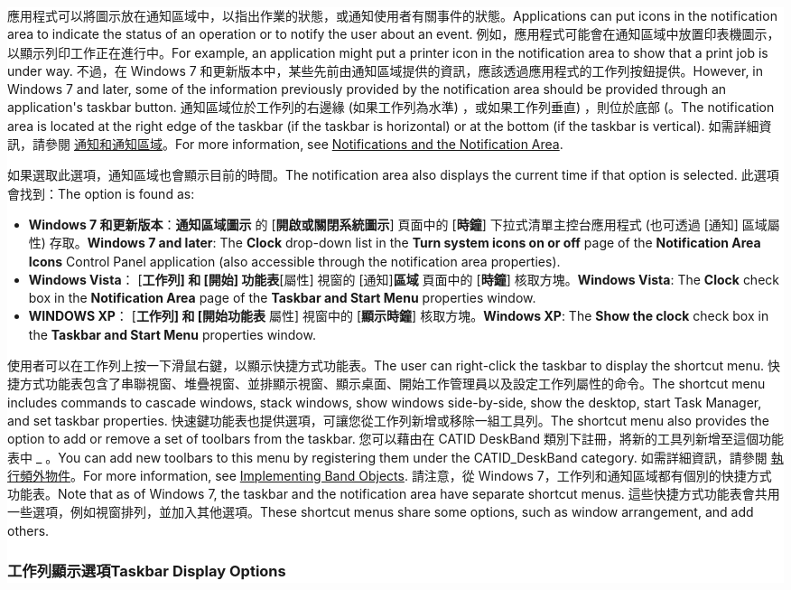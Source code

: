 <span data-ttu-id="8305b-136">應用程式可以將圖示放在通知區域中，以指出作業的狀態，或通知使用者有關事件的狀態。</span><span class="sxs-lookup"><span data-stu-id="8305b-136">Applications can put icons in the notification area to indicate the status of an operation or to notify the user about an event.</span></span> <span data-ttu-id="8305b-137">例如，應用程式可能會在通知區域中放置印表機圖示，以顯示列印工作正在進行中。</span><span class="sxs-lookup"><span data-stu-id="8305b-137">For example, an application might put a printer icon in the notification area to show that a print job is under way.</span></span> <span data-ttu-id="8305b-138">不過，在 Windows 7 和更新版本中，某些先前由通知區域提供的資訊，應該透過應用程式的工作列按鈕提供。</span><span class="sxs-lookup"><span data-stu-id="8305b-138">However, in Windows 7 and later, some of the information previously provided by the notification area should be provided through an application's taskbar button.</span></span> <span data-ttu-id="8305b-139">通知區域位於工作列的右邊緣 (如果工作列為水準) ，或如果工作列垂直) ，則位於底部 (。</span><span class="sxs-lookup"><span data-stu-id="8305b-139">The notification area is located at the right edge of the taskbar (if the taskbar is horizontal) or at the bottom (if the taskbar is vertical).</span></span> <span data-ttu-id="8305b-140">如需詳細資訊，請參閱 [通知和通知區域](notification-area.md)。</span><span class="sxs-lookup"><span data-stu-id="8305b-140">For more information, see [Notifications and the Notification Area](notification-area.md).</span></span>

<span data-ttu-id="8305b-141">如果選取此選項，通知區域也會顯示目前的時間。</span><span class="sxs-lookup"><span data-stu-id="8305b-141">The notification area also displays the current time if that option is selected.</span></span> <span data-ttu-id="8305b-142">此選項會找到：</span><span class="sxs-lookup"><span data-stu-id="8305b-142">The option is found as:</span></span>

-   <span data-ttu-id="8305b-143">**Windows 7 和更新版本**：**通知區域圖示** 的 [**開啟或關閉系統圖示**] 頁面中的 [**時鐘**] 下拉式清單主控台應用程式 (也可透過 [通知] 區域屬性) 存取。</span><span class="sxs-lookup"><span data-stu-id="8305b-143">**Windows 7 and later**: The **Clock** drop-down list in the **Turn system icons on or off** page of the **Notification Area Icons** Control Panel application (also accessible through the notification area properties).</span></span>
-   <span data-ttu-id="8305b-144">**Windows Vista**： [**工作列] 和 [開始] 功能表**[屬性] 視窗的 [通知]**區域** 頁面中的 [**時鐘**] 核取方塊。</span><span class="sxs-lookup"><span data-stu-id="8305b-144">**Windows Vista**: The **Clock** check box in the **Notification Area** page of the **Taskbar and Start Menu** properties window.</span></span>
-   <span data-ttu-id="8305b-145">**WINDOWS XP**： [**工作列] 和 [開始功能表** 屬性] 視窗中的 [**顯示時鐘**] 核取方塊。</span><span class="sxs-lookup"><span data-stu-id="8305b-145">**Windows XP**: The **Show the clock** check box in the **Taskbar and Start Menu** properties window.</span></span>

<span data-ttu-id="8305b-146">使用者可以在工作列上按一下滑鼠右鍵，以顯示快捷方式功能表。</span><span class="sxs-lookup"><span data-stu-id="8305b-146">The user can right-click the taskbar to display the shortcut menu.</span></span> <span data-ttu-id="8305b-147">快捷方式功能表包含了串聯視窗、堆疊視窗、並排顯示視窗、顯示桌面、開始工作管理員以及設定工作列屬性的命令。</span><span class="sxs-lookup"><span data-stu-id="8305b-147">The shortcut menu includes commands to cascade windows, stack windows, show windows side-by-side, show the desktop, start Task Manager, and set taskbar properties.</span></span> <span data-ttu-id="8305b-148">快速鍵功能表也提供選項，可讓您從工作列新增或移除一組工具列。</span><span class="sxs-lookup"><span data-stu-id="8305b-148">The shortcut menu also provides the option to add or remove a set of toolbars from the taskbar.</span></span> <span data-ttu-id="8305b-149">您可以藉由在 CATID DeskBand 類別下註冊，將新的工具列新增至這個功能表中 \_ 。</span><span class="sxs-lookup"><span data-stu-id="8305b-149">You can add new toolbars to this menu by registering them under the CATID\_DeskBand category.</span></span> <span data-ttu-id="8305b-150">如需詳細資訊，請參閱 [執行頻外物件](band-objects.md)。</span><span class="sxs-lookup"><span data-stu-id="8305b-150">For more information, see [Implementing Band Objects](band-objects.md).</span></span> <span data-ttu-id="8305b-151">請注意，從 Windows 7，工作列和通知區域都有個別的快捷方式功能表。</span><span class="sxs-lookup"><span data-stu-id="8305b-151">Note that as of Windows 7, the taskbar and the notification area have separate shortcut menus.</span></span> <span data-ttu-id="8305b-152">這些快捷方式功能表會共用一些選項，例如視窗排列，並加入其他選項。</span><span class="sxs-lookup"><span data-stu-id="8305b-152">These shortcut menus share some options, such as window arrangement, and add others.</span></span>

### <a name="taskbar-display-options"></a><span data-ttu-id="8305b-153">工作列顯示選項</span><span class="sxs-lookup"><span data-stu-id="8305b-153">Taskbar Display Options</span></span>
